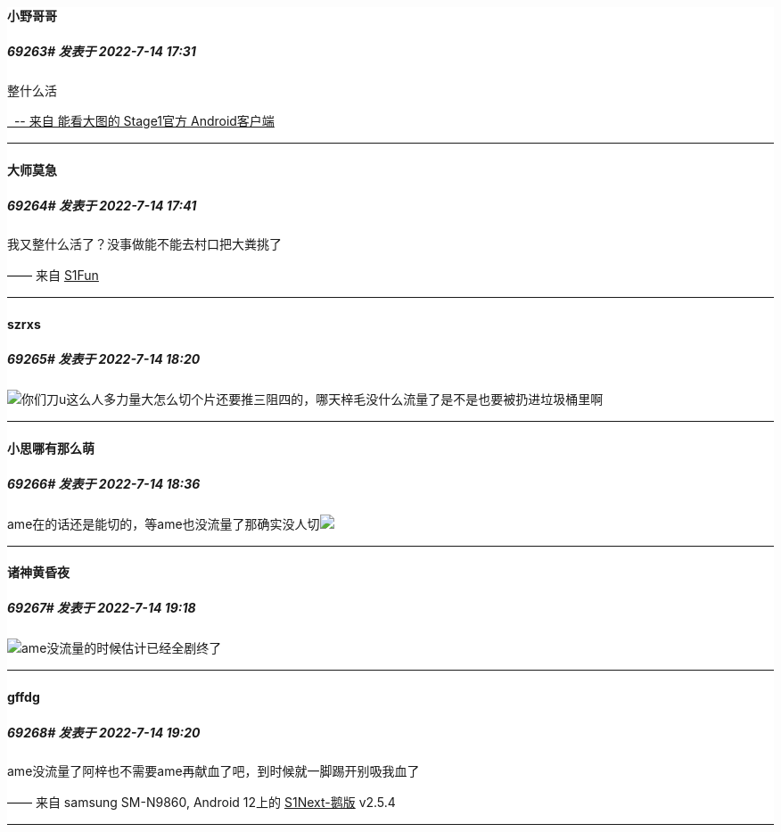 ####  小野哥哥  
##### 69263#       发表于 2022-7-14 17:31

整什么活

[  -- 来自 能看大图的 Stage1官方 Android客户端](https://www.coolapk.com/apk/140634)



*****

####  大师莫急  
##### 69264#       发表于 2022-7-14 17:41

我又整什么活了？没事做能不能去村口把大粪挑了

—— 来自 [S1Fun](https://s1fun.koalcat.com)



*****

####  szrxs  
##### 69265#       发表于 2022-7-14 18:20

<img src="https://static.saraba1st.com/image/smiley/face2017/048.png" referrerpolicy="no-referrer">你们刀u这么人多力量大怎么切个片还要推三阻四的，哪天梓毛没什么流量了是不是也要被扔进垃圾桶里啊



*****

####  小思哪有那么萌  
##### 69266#       发表于 2022-7-14 18:36

ame在的话还是能切的，等ame也没流量了那确实没人切<img src="https://static.saraba1st.com/image/smiley/face2017/037.png" referrerpolicy="no-referrer">



*****

####  诸神黄昏夜  
##### 69267#       发表于 2022-7-14 19:18

<img src="https://static.saraba1st.com/image/smiley/face2017/065.png" referrerpolicy="no-referrer">ame没流量的时候估计已经全剧终了



*****

####  gffdg  
##### 69268#       发表于 2022-7-14 19:20

ame没流量了阿梓也不需要ame再献血了吧，到时候就一脚踢开别吸我血了

—— 来自 samsung SM-N9860, Android 12上的 [S1Next-鹅版](https://github.com/ykrank/S1-Next/releases) v2.5.4

*****
